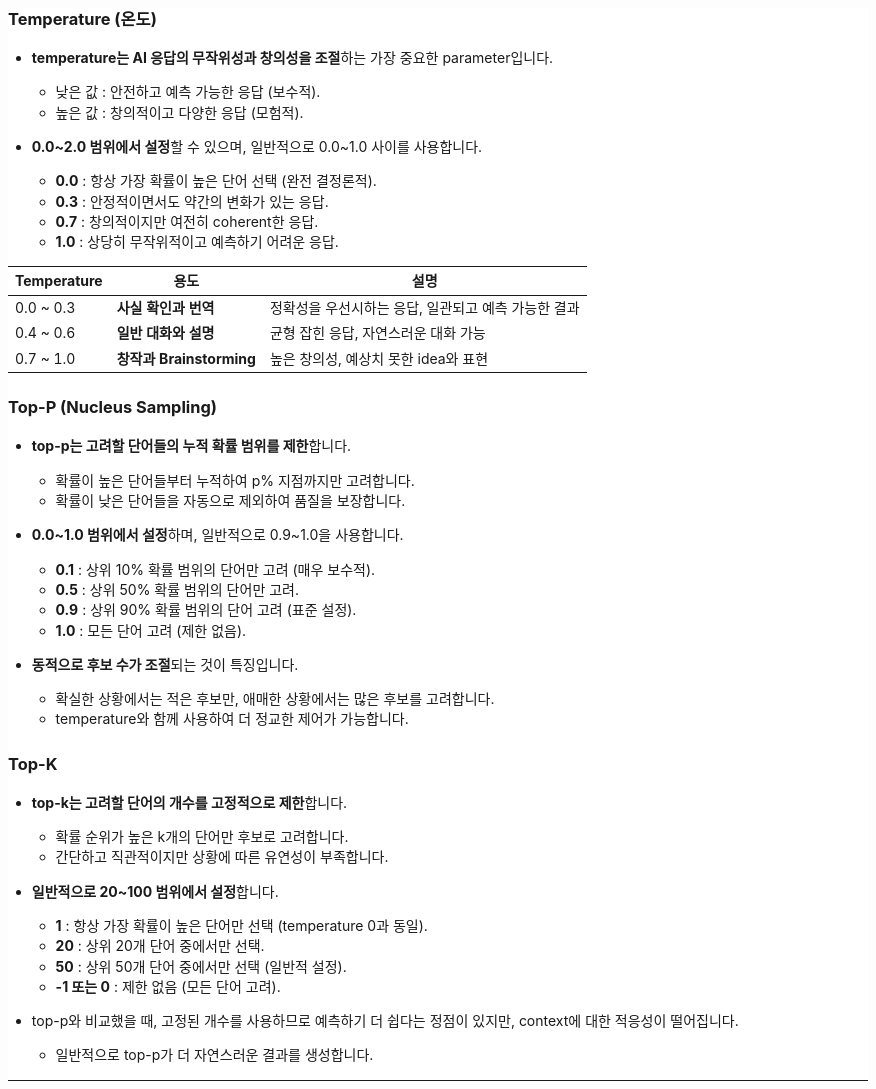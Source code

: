 
### Temperature (온도)

- **temperature는 AI 응답의 무작위성과 창의성을 조절**하는 가장 중요한 parameter입니다.
    - 낮은 값 : 안전하고 예측 가능한 응답 (보수적).
    - 높은 값 : 창의적이고 다양한 응답 (모험적).

- **0.0~2.0 범위에서 설정**할 수 있으며, 일반적으로 0.0~1.0 사이를 사용합니다.
    - **0.0** : 항상 가장 확률이 높은 단어 선택 (완전 결정론적).
    - **0.3** : 안정적이면서도 약간의 변화가 있는 응답.
    - **0.7** : 창의적이지만 여전히 coherent한 응답.
    - **1.0** : 상당히 무작위적이고 예측하기 어려운 응답.

| Temperature | 용도 | 설명 |
| --- | --- | --- |
| 0.0 ~ 0.3 | **사실 확인과 번역** | 정확성을 우선시하는 응답, 일관되고 예측 가능한 결과 |
| 0.4 ~ 0.6 | **일반 대화와 설명** | 균형 잡힌 응답, 자연스러운 대화 가능 |
| 0.7 ~ 1.0 | **창작과 Brainstorming** | 높은 창의성, 예상치 못한 idea와 표현 |


### Top-P (Nucleus Sampling)

- **top-p는 고려할 단어들의 누적 확률 범위를 제한**합니다.
    - 확률이 높은 단어들부터 누적하여 p% 지점까지만 고려합니다.
    - 확률이 낮은 단어들을 자동으로 제외하여 품질을 보장합니다.

- **0.0~1.0 범위에서 설정**하며, 일반적으로 0.9~1.0을 사용합니다.
    - **0.1** : 상위 10% 확률 범위의 단어만 고려 (매우 보수적).
    - **0.5** : 상위 50% 확률 범위의 단어만 고려.
    - **0.9** : 상위 90% 확률 범위의 단어 고려 (표준 설정).
    - **1.0** : 모든 단어 고려 (제한 없음).

- **동적으로 후보 수가 조절**되는 것이 특징입니다.
    - 확실한 상황에서는 적은 후보만, 애매한 상황에서는 많은 후보를 고려합니다.
    - temperature와 함께 사용하여 더 정교한 제어가 가능합니다.


### Top-K

- **top-k는 고려할 단어의 개수를 고정적으로 제한**합니다.
    - 확률 순위가 높은 k개의 단어만 후보로 고려합니다.
    - 간단하고 직관적이지만 상황에 따른 유연성이 부족합니다.

- **일반적으로 20~100 범위에서 설정**합니다.
    - **1** : 항상 가장 확률이 높은 단어만 선택 (temperature 0과 동일).
    - **20** : 상위 20개 단어 중에서만 선택.
    - **50** : 상위 50개 단어 중에서만 선택 (일반적 설정).
    - **-1 또는 0** : 제한 없음 (모든 단어 고려).

- top-p와 비교했을 때, 고정된 개수를 사용하므로 예측하기 더 쉽다는 정점이 있지만, context에 대한 적응성이 떨어집니다.
    - 일반적으로 top-p가 더 자연스러운 결과를 생성합니다.


---
